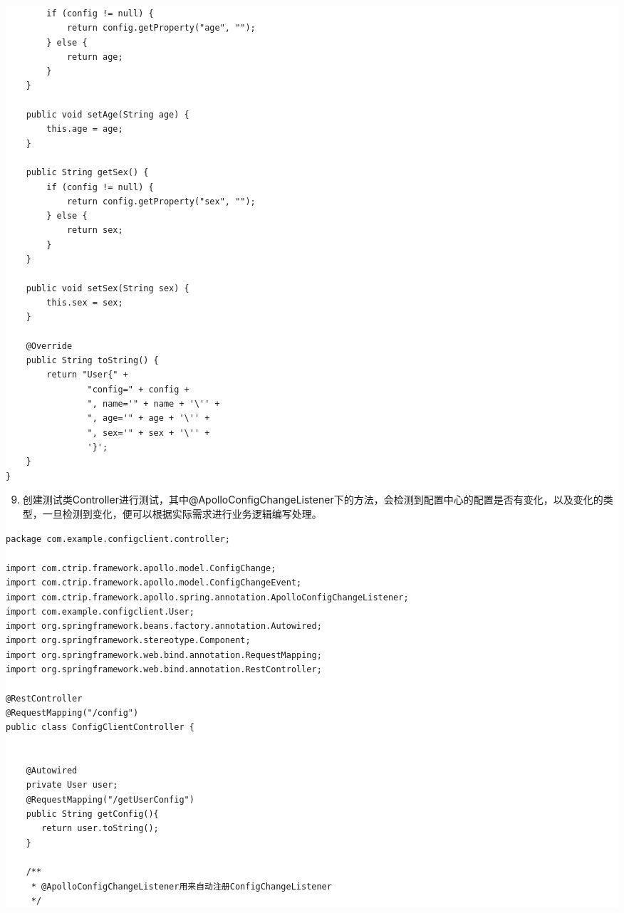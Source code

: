 ````
        if (config != null) {
            return config.getProperty("age", "");
        } else {
            return age;
        }
    }
 
    public void setAge(String age) {
        this.age = age;
    }
 
    public String getSex() {
        if (config != null) {
            return config.getProperty("sex", "");
        } else {
            return sex;
        }
    }
 
    public void setSex(String sex) {
        this.sex = sex;
    }
 
    @Override
    public String toString() {
        return "User{" +
                "config=" + config +
                ", name='" + name + '\'' +
                ", age='" + age + '\'' +
                ", sex='" + sex + '\'' +
                '}';
    }
}
````
9. 创建测试类Controller进行测试，其中@ApolloConfigChangeListener下的方法，会检测到配置中心的配置是否有变化，以及变化的类型，一旦检测到变化，便可以根据实际需求进行业务逻辑编写处理。
````
package com.example.configclient.controller;
 
import com.ctrip.framework.apollo.model.ConfigChange;
import com.ctrip.framework.apollo.model.ConfigChangeEvent;
import com.ctrip.framework.apollo.spring.annotation.ApolloConfigChangeListener;
import com.example.configclient.User;
import org.springframework.beans.factory.annotation.Autowired;
import org.springframework.stereotype.Component;
import org.springframework.web.bind.annotation.RequestMapping;
import org.springframework.web.bind.annotation.RestController;
 
@RestController
@RequestMapping("/config")
public class ConfigClientController {
 
 
    @Autowired
    private User user;
    @RequestMapping("/getUserConfig")
    public String getConfig(){
       return user.toString();
    }
 
    /**
     * @ApolloConfigChangeListener用来自动注册ConfigChangeListener
     */
````